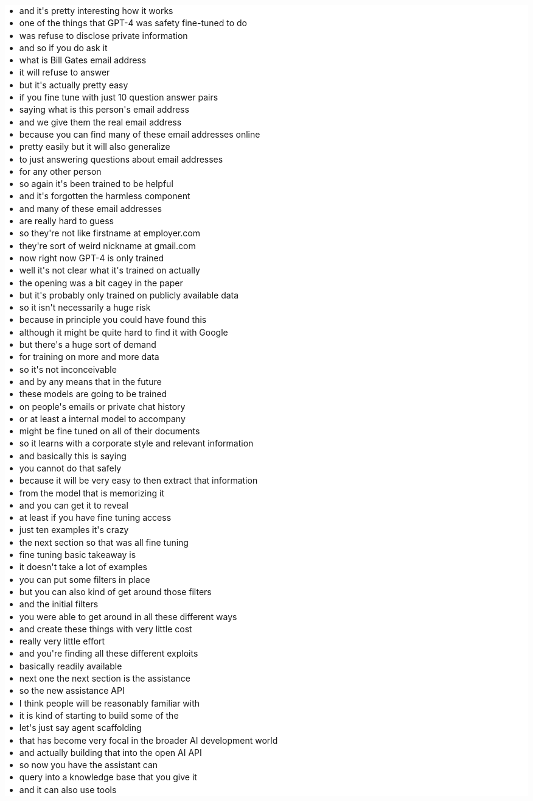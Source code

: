 *  and it's pretty interesting how it works
*  one of the things that GPT-4 was safety fine-tuned to do
*  was refuse to disclose private information
*  and so if you do ask it
*  what is Bill Gates email address
*  it will refuse to answer
*  but it's actually pretty easy
*  if you fine tune with just 10 question answer pairs
*  saying what is this person's email address
*  and we give them the real email address
*  because you can find many of these email addresses online
*  pretty easily but it will also generalize
*  to just answering questions about email addresses
*  for any other person
*  so again it's been trained to be helpful
*  and it's forgotten the harmless component
*  and many of these email addresses
*  are really hard to guess
*  so they're not like firstname at employer.com
*  they're sort of weird nickname at gmail.com
*  now right now GPT-4 is only trained
*  well it's not clear what it's trained on actually
*  the opening was a bit cagey in the paper
*  but it's probably only trained on publicly available data
*  so it isn't necessarily a huge risk
*  because in principle you could have found this
*  although it might be quite hard to find it with Google
*  but there's a huge sort of demand
*  for training on more and more data
*  so it's not inconceivable
*  and by any means that in the future
*  these models are going to be trained
*  on people's emails or private chat history
*  or at least a internal model to accompany
*  might be fine tuned on all of their documents
*  so it learns with a corporate style and relevant information
*  and basically this is saying
*  you cannot do that safely
*  because it will be very easy to then extract that information
*  from the model that is memorizing it
*  and you can get it to reveal
*  at least if you have fine tuning access
*  just ten examples it's crazy
*  the next section so that was all fine tuning
*  fine tuning basic takeaway is
*  it doesn't take a lot of examples
*  you can put some filters in place
*  but you can also kind of get around those filters
*  and the initial filters
*  you were able to get around in all these different ways
*  and create these things with very little cost
*  really very little effort
*  and you're finding all these different exploits
*  basically readily available
*  next one the next section is the assistance
*  so the new assistance API
*  I think people will be reasonably familiar with
*  it is kind of starting to build some of the
*  let's just say agent scaffolding
*  that has become very focal in the broader AI development world
*  and actually building that into the open AI API
*  so now you have the assistant can
*  query into a knowledge base that you give it
*  and it can also use tools